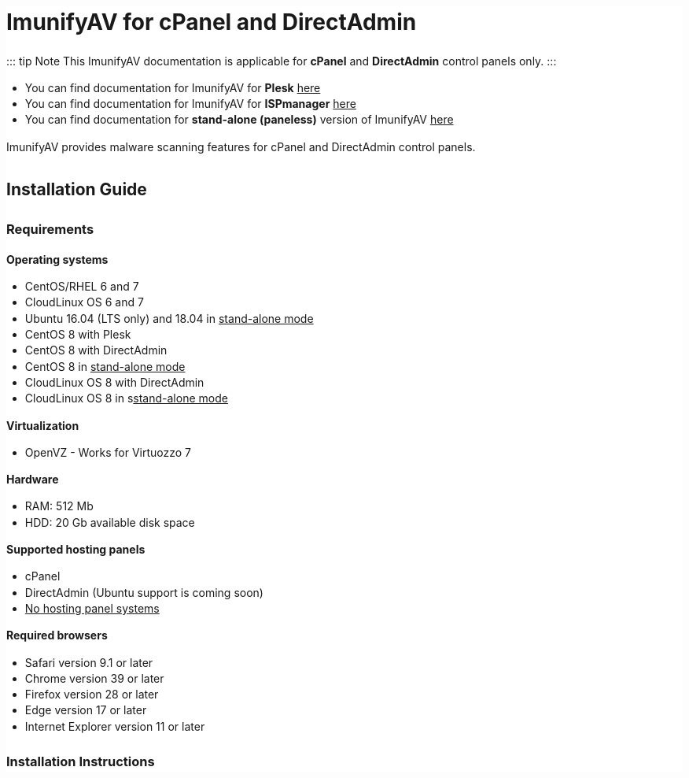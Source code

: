 # ImunifyAV for cPanel and DirectAdmin


::: tip Note
This ImunifyAV documentation is applicable for **cPanel** and **DirectAdmin** control panels only.
:::

* You can find documentation for ImunifyAV for **Plesk** [here](https://plesk.revisium.com/)
* You can find documentation for ImunifyAV for **ISPmanager** [here](https://isp.revisium.com/)
* You can find documentation for **stand-alone (paneless)** version of ImunifyAV [here](/stand_alone_mode/)


ImunifyAV provides malware scanning features for cPanel and DirectAdmin control panels.

## Installation Guide

### Requirements

**Operating systems**

* CentOS/RHEL 6 and 7
* CloudLinux OS 6 and 7
* Ubuntu 16.04 (LTS only) and 18.04 in [stand-alone mode](/stand_alone_mode/)
* CentOS 8 with Plesk
* CentOS 8 with DirectAdmin
* CentOS 8 in [stand-alone mode](/stand_alone_mode/)
* CloudLinux OS 8 with DirectAdmin
* CloudLinux OS 8 in s[stand-alone mode](/stand_alone_mode/)


**Virtualization**

* OpenVZ - Works for Virtuozzo 7

**Hardware**

* RAM: 512 Mb
* HDD: 20 Gb available disk space

**Supported hosting panels**

* cPanel
* DirectAdmin (Ubuntu support is coming soon)
* [No hosting panel systems](/stand_alone_mode/)

**Required browsers**

* Safari version 9.1 or later
* Chrome version 39 or later
* Firefox version 28 or later
* Edge version 17 or later
* Internet Explorer version 11 or later

### Installation Instructions
